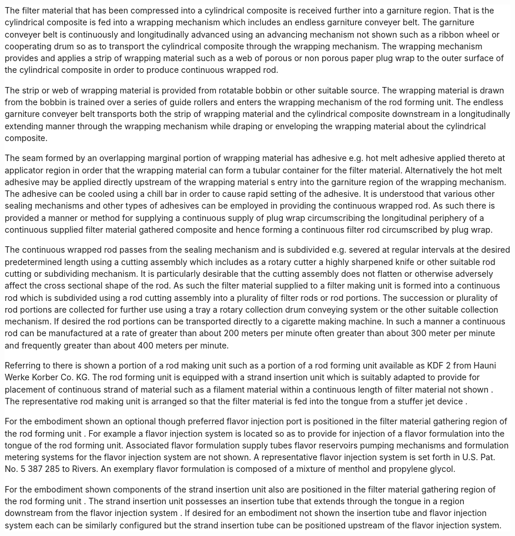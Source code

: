 The filter material that has been compressed into a cylindrical composite is received further into a garniture region. That is the cylindrical composite is fed into a wrapping mechanism which includes an endless garniture conveyer belt. The garniture conveyer belt is continuously and longitudinally advanced using an advancing mechanism not shown such as a ribbon wheel or cooperating drum so as to transport the cylindrical composite through the wrapping mechanism. The wrapping mechanism provides and applies a strip of wrapping material such as a web of porous or non porous paper plug wrap to the outer surface of the cylindrical composite in order to produce continuous wrapped rod.

The strip or web of wrapping material is provided from rotatable bobbin or other suitable source. The wrapping material is drawn from the bobbin is trained over a series of guide rollers and enters the wrapping mechanism of the rod forming unit. The endless garniture conveyer belt transports both the strip of wrapping material and the cylindrical composite downstream in a longitudinally extending manner through the wrapping mechanism while draping or enveloping the wrapping material about the cylindrical composite.

The seam formed by an overlapping marginal portion of wrapping material has adhesive e.g. hot melt adhesive applied thereto at applicator region in order that the wrapping material can form a tubular container for the filter material. Alternatively the hot melt adhesive may be applied directly upstream of the wrapping material s entry into the garniture region of the wrapping mechanism. The adhesive can be cooled using a chill bar in order to cause rapid setting of the adhesive. It is understood that various other sealing mechanisms and other types of adhesives can be employed in providing the continuous wrapped rod. As such there is provided a manner or method for supplying a continuous supply of plug wrap circumscribing the longitudinal periphery of a continuous supplied filter material gathered composite and hence forming a continuous filter rod circumscribed by plug wrap.

The continuous wrapped rod passes from the sealing mechanism and is subdivided e.g. severed at regular intervals at the desired predetermined length using a cutting assembly which includes as a rotary cutter a highly sharpened knife or other suitable rod cutting or subdividing mechanism. It is particularly desirable that the cutting assembly does not flatten or otherwise adversely affect the cross sectional shape of the rod. As such the filter material supplied to a filter making unit is formed into a continuous rod which is subdivided using a rod cutting assembly into a plurality of filter rods or rod portions. The succession or plurality of rod portions are collected for further use using a tray a rotary collection drum conveying system or the other suitable collection mechanism. If desired the rod portions can be transported directly to a cigarette making machine. In such a manner a continuous rod can be manufactured at a rate of greater than about 200 meters per minute often greater than about 300 meter per minute and frequently greater than about 400 meters per minute.

Referring to there is shown a portion of a rod making unit such as a portion of a rod forming unit available as KDF 2 from Hauni Werke Korber Co. KG. The rod forming unit is equipped with a strand insertion unit which is suitably adapted to provide for placement of continuous strand of material such as a filament material within a continuous length of filter material not shown . The representative rod making unit is arranged so that the filter material is fed into the tongue from a stuffer jet device .

For the embodiment shown an optional though preferred flavor injection port is positioned in the filter material gathering region of the rod forming unit . For example a flavor injection system is located so as to provide for injection of a flavor formulation into the tongue of the rod forming unit. Associated flavor formulation supply tubes flavor reservoirs pumping mechanisms and formulation metering systems for the flavor injection system are not shown. A representative flavor injection system is set forth in U.S. Pat. No. 5 387 285 to Rivers. An exemplary flavor formulation is composed of a mixture of menthol and propylene glycol.

For the embodiment shown components of the strand insertion unit also are positioned in the filter material gathering region of the rod forming unit . The strand insertion unit possesses an insertion tube that extends through the tongue in a region downstream from the flavor injection system . If desired for an embodiment not shown the insertion tube and flavor injection system each can be similarly configured but the strand insertion tube can be positioned upstream of the flavor injection system.
